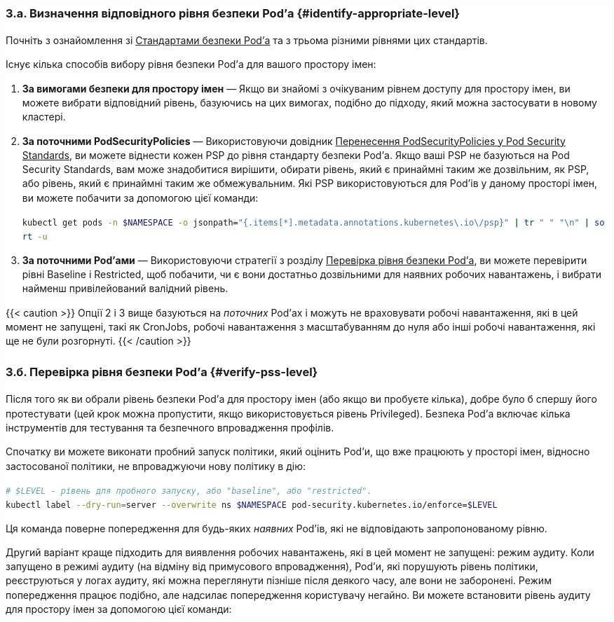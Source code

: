### 3.а. Визначення відповідного рівня безпеки Podʼа {#identify-appropriate-level}

Почніть з ознайомлення зі [Стандартами безпеки Podʼа](/uk/docs/concepts/security/pod-security-standards/) та з трьома різними рівнями цих стандартів.

Існує кілька способів вибору рівня безпеки Podʼа для вашого простору імен:

1. **За вимогами безпеки для простору імен** — Якщо ви знайомі з очікуваним рівнем доступу для простору імен, ви можете вибрати відповідний рівень, базуючись на цих вимогах, подібно до підходу, який можна застосувати в новому кластері.
2. **За поточними PodSecurityPolicies** — Використовуючи довідник [Перенесення PodSecurityPolicies у Pod Security Standards](/uk/docs/reference/access-authn-authz/psp-to-pod-security-standards/), ви можете віднести кожен PSP до рівня стандарту безпеки Podʼа. Якщо ваші PSP не базуються на Pod Security Standards, вам може знадобитися вирішити, обирати рівень, який є принаймні таким же дозвільним, як PSP, або рівень, який є принаймні таким же обмежувальним. Які PSP використовуються для Podʼів у даному просторі імен, ви можете побачити за допомогою цієї команди:

   ```sh
   kubectl get pods -n $NAMESPACE -o jsonpath="{.items[*].metadata.annotations.kubernetes\.io\/psp}" | tr " " "\n" | sort -u
   ```

3. **За поточними Podʼами** — Використовуючи стратегії з розділу [Перевірка рівня безпеки Podʼа](#verify-pss-level), ви можете перевірити рівні Baseline і Restricted, щоб побачити, чи є вони достатньо дозвільними для наявних робочих навантажень, і вибрати найменш привілейований валідний рівень.

{{< caution >}}
Опції 2 і 3 вище базуються на _поточних_ Podʼах і можуть не враховувати робочі навантаження, які в цей момент не запущені, такі як CronJobs, робочі навантаження з масштабуванням до нуля або інші робочі навантаження, які ще не були розгорнуті.
{{< /caution >}}

### 3.б. Перевірка рівня безпеки Podʼа {#verify-pss-level}

Після того як ви обрали рівень безпеки Podʼа для простору імен (або якщо ви пробуєте кілька), добре було б спершу його протестувати (цей крок можна пропустити, якщо використовується рівень Privileged). Безпека Podʼа включає кілька інструментів для тестування та безпечного впровадження профілів.

Спочатку ви можете виконати пробний запуск політики, який оцінить Podʼи, що вже працюють у просторі імен, відносно застосованої політики, не впроваджуючи нову політику в дію:

```sh
# $LEVEL - рівень для пробного запуску, або "baseline", або "restricted".
kubectl label --dry-run=server --overwrite ns $NAMESPACE pod-security.kubernetes.io/enforce=$LEVEL
```

Ця команда поверне попередження для будь-яких _наявних_ Podʼів, які не відповідають запропонованому рівню.

Другий варіант краще підходить для виявлення робочих навантажень, які в цей момент не запущені: режим аудиту. Коли запущено в режимі аудиту (на відміну від примусового впровадження), Podʼи, які порушують рівень політики, реєструються у логах аудиту, які можна переглянути пізніше після деякого часу, але вони не заборонені. Режим попередження працює подібно, але надсилає попередження користувачу негайно. Ви можете встановити рівень аудиту для простору імен за допомогою цієї команди:
